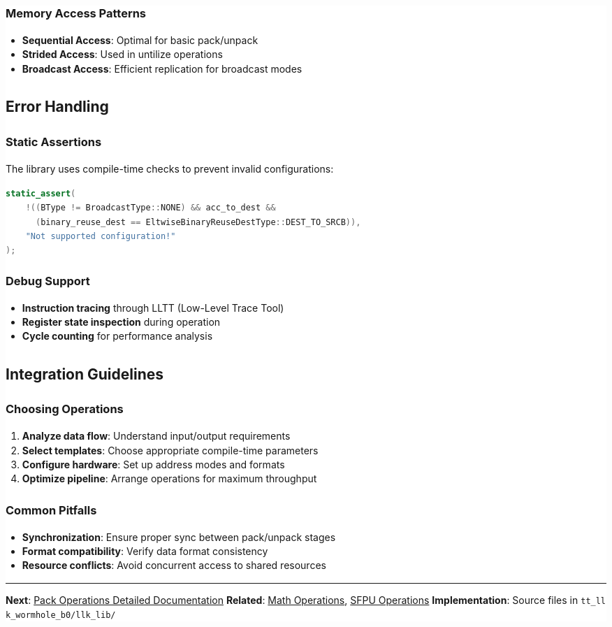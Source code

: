### Memory Access Patterns
- **Sequential Access**: Optimal for basic pack/unpack
- **Strided Access**: Used in untilize operations
- **Broadcast Access**: Efficient replication for broadcast modes

## Error Handling

### Static Assertions
The library uses compile-time checks to prevent invalid configurations:

```cpp
static_assert(
    !((BType != BroadcastType::NONE) && acc_to_dest &&
      (binary_reuse_dest == EltwiseBinaryReuseDestType::DEST_TO_SRCB)),
    "Not supported configuration!"
);
```

### Debug Support
- **Instruction tracing** through LLTT (Low-Level Trace Tool)
- **Register state inspection** during operation
- **Cycle counting** for performance analysis

## Integration Guidelines

### Choosing Operations
1. **Analyze data flow**: Understand input/output requirements
2. **Select templates**: Choose appropriate compile-time parameters
3. **Configure hardware**: Set up address modes and formats
4. **Optimize pipeline**: Arrange operations for maximum throughput

### Common Pitfalls
- **Synchronization**: Ensure proper sync between pack/unpack stages
- **Format compatibility**: Verify data format consistency
- **Resource conflicts**: Avoid concurrent access to shared resources

---

**Next**: [Pack Operations Detailed Documentation](pack_operations_detailed.md)
**Related**: [Math Operations](math_operations_detailed.md), [SFPU Operations](sfpu_operations_detailed.md)
**Implementation**: Source files in `tt_llk_wormhole_b0/llk_lib/`
